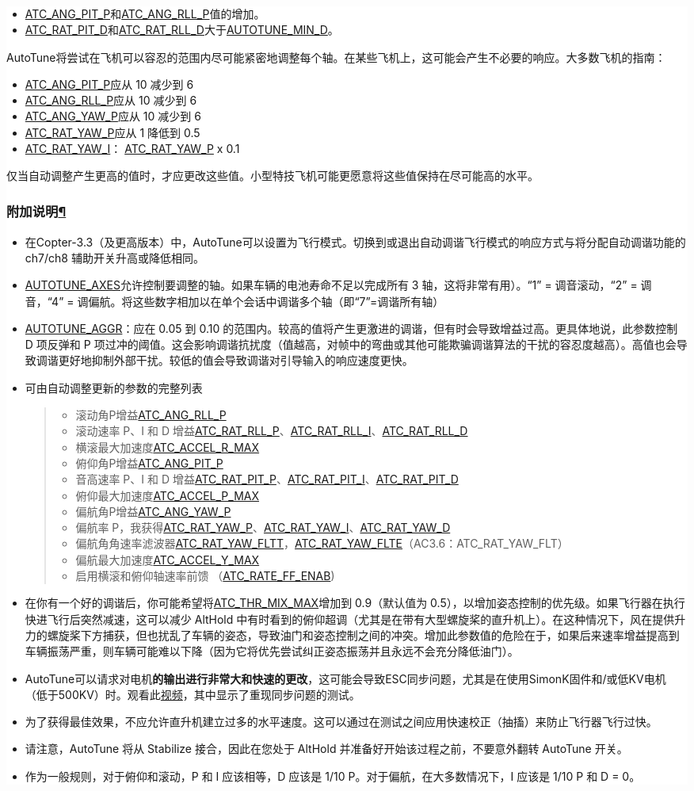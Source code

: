 * [ATC\_ANG\_PIT\_P](https://ardupilot.org/copter/docs/parameters.html#atc-ang-pit-p)和[ATC\_ANG\_RLL\_P](https://ardupilot.org/copter/docs/parameters.html#atc-ang-rll-p)值的增加。
* [ATC\_RAT\_PIT\_D](https://ardupilot.org/copter/docs/parameters.html#atc-rat-pit-d-ac-attitudecontrol-multi)和[ATC\_RAT\_RLL\_D](https://ardupilot.org/copter/docs/parameters.html#atc-rat-rll-d-ac-attitudecontrol-multi)大于[AUTOTUNE\_MIN\_D](https://ardupilot.org/copter/docs/parameters.html#autotune-min-d)。

AutoTune将尝试在飞机可以容忍的范围内尽可能紧密地调整每个轴。在某些飞机上，这可能会产生不必要的响应。大多数飞机的指南：

* [ATC\_ANG\_PIT\_P](https://ardupilot.org/copter/docs/parameters.html#atc-ang-pit-p)应从 10 减少到 6
* [ATC\_ANG\_RLL\_P](https://ardupilot.org/copter/docs/parameters.html#atc-ang-rll-p)应从 10 减少到 6
* [ATC\_ANG\_YAW\_P](https://ardupilot.org/copter/docs/parameters.html#atc-ang-yaw-p)应从 10 减少到 6
* [ATC\_RAT\_YAW\_P](https://ardupilot.org/copter/docs/parameters.html#atc-rat-yaw-p-ac-attitudecontrol-multi)应从 1 降低到 0.5
* [ATC\_RAT\_YAW\_I](https://ardupilot.org/copter/docs/parameters.html#atc-rat-yaw-i-ac-attitudecontrol-multi)： [ATC\_RAT\_YAW\_P](https://ardupilot.org/copter/docs/parameters.html#atc-rat-yaw-p-ac-attitudecontrol-multi) x 0.1

仅当自动调整产生更高的值时，才应更改这些值。小型特技飞机可能更愿意将这些值保持在尽可能高的水平。

### 附加说明[¶](https://ardupilot.org/copter/docs/autotune.html#additional-notes)

* 在Copter-3.3（及更高版本）中，AutoTune可以设置为飞行模式。切换到或退出自动调谐飞行模式的响应方式与将分配自动调谐功能的 ch7/ch8 辅助开关升高或降低相同。
* [AUTOTUNE\_AXES](https://ardupilot.org/copter/docs/parameters.html#autotune-axes-ac-autotune-multi)允许控制要调整的轴。如果车辆的电池寿命不足以完成所有 3 轴，这将非常有用）。“1” = 调音滚动，“2” = 调音，“4” = 调偏航。将这些数字相加以在单个会话中调谐多个轴（即“7”=调谐所有轴）
* [AUTOTUNE\_AGGR](https://ardupilot.org/copter/docs/parameters.html#autotune-aggr)：应在 0.05 到 0.10 的范围内。较高的值将产生更激进的调谐，但有时会导致增益过高。更具体地说，此参数控制 D 项反弹和 P 项过冲的阈值。这会影响调谐抗扰度（值越高，对帧中的弯曲或其他可能欺骗调谐算法的干扰的容忍度越高）。高值也会导致调谐更好地抑制外部干扰。较低的值会导致调谐对引导输入的响应速度更快。
*   可由自动调整更新的参数的完整列表

    > * 滚动角P增益[ATC\_ANG\_RLL\_P](https://ardupilot.org/copter/docs/parameters.html#atc-ang-rll-p)
    > * 滚动速率 P、I 和 D 增益[ATC\_RAT\_RLL\_P](https://ardupilot.org/copter/docs/parameters.html#atc-rat-rll-p-ac-attitudecontrol-multi)、[ATC\_RAT\_RLL\_I](https://ardupilot.org/copter/docs/parameters.html#atc-rat-rll-i-ac-attitudecontrol-multi)、[ATC\_RAT\_RLL\_D](https://ardupilot.org/copter/docs/parameters.html#atc-rat-rll-d-ac-attitudecontrol-multi)
    > * 横滚最大加速度[ATC\_ACCEL\_R\_MAX](https://ardupilot.org/copter/docs/parameters.html#atc-accel-r-max)
    > * 俯仰角P增益[ATC\_ANG\_PIT\_P](https://ardupilot.org/copter/docs/parameters.html#atc-ang-pit-p)
    > * 音高速率 P、I 和 D 增益[ATC\_RAT\_PIT\_P](https://ardupilot.org/copter/docs/parameters.html#atc-rat-pit-p-ac-attitudecontrol-multi)、[ATC\_RAT\_PIT\_I](https://ardupilot.org/copter/docs/parameters.html#atc-rat-pit-i-ac-attitudecontrol-multi)、[ATC\_RAT\_PIT\_D](https://ardupilot.org/copter/docs/parameters.html#atc-rat-pit-d-ac-attitudecontrol-multi)
    > * 俯仰最大加速度[ATC\_ACCEL\_P\_MAX](https://ardupilot.org/copter/docs/parameters.html#atc-accel-p-max)
    > * 偏航角P增益[ATC\_ANG\_YAW\_P](https://ardupilot.org/copter/docs/parameters.html#atc-ang-yaw-p)
    > * 偏航率 P，我获得[ATC\_RAT\_YAW\_P](https://ardupilot.org/copter/docs/parameters.html#atc-rat-yaw-p-ac-attitudecontrol-multi)、[ATC\_RAT\_YAW\_I](https://ardupilot.org/copter/docs/parameters.html#atc-rat-yaw-i-ac-attitudecontrol-multi)、[ATC\_RAT\_YAW\_D](https://ardupilot.org/copter/docs/parameters.html#atc-rat-yaw-d-ac-attitudecontrol-multi)
    > * 偏航角角速率滤波器[ATC\_RAT\_YAW\_FLTT](https://ardupilot.org/copter/docs/parameters.html#atc-rat-yaw-fltt-ac-attitudecontrol-multi)，[ATC\_RAT\_YAW\_FLTE](https://ardupilot.org/copter/docs/parameters.html#atc-rat-yaw-flte-ac-attitudecontrol-multi)（AC3.6：ATC\_RAT\_YAW\_FLT）
    > * 偏航最大加速度[ATC\_ACCEL\_Y\_MAX](https://ardupilot.org/copter/docs/parameters.html#atc-accel-y-max)
    > * 启用横滚和俯仰轴速率前馈 （[ATC\_RATE\_FF\_ENAB](https://ardupilot.org/copter/docs/parameters.html#atc-rate-ff-enab))
* 在你有一个好的调谐后，你可能希望将[ATC\_THR\_MIX\_MAX](https://ardupilot.org/copter/docs/parameters.html#atc-thr-mix-max)增加到 0.9（默认值为 0.5），以增加姿态控制的优先级。如果飞行器在执行快进飞行后突然减速，这可以减少 AltHold 中有时看到的俯仰超调（尤其是在带有大型螺旋桨的直升机上）。在这种情况下，风在提供升力的螺旋桨下方捕获，但也扰乱了车辆的姿态，导致油门和姿态控制之间的冲突。增加此参数值的危险在于，如果后来速率增益提高到车辆振荡严重，则车辆可能难以下降（因为它将优先尝试纠正姿态振荡并且永远不会充分降低油门）。
* AutoTune可以请求对电机**的输出进行非常大和快速的更改**，这可能会导致ESC同步问题，尤其是在使用SimonK固件和/或低KV电机（低于500KV）时。观看此[视频](https://www.youtube.com/watch?v=hBUBbeyLe0Q)，其中显示了重现同步问题的测试。
* 为了获得最佳效果，不应允许直升机建立过多的水平速度。这可以通过在测试之间应用快速校正（抽搐）来防止飞行器飞行过快。
* 请注意，AutoTune 将从 Stabilize 接合，因此在您处于 AltHold 并准备好开始该过程之前，不要意外翻转 AutoTune 开关。
* 作为一般规则，对于俯仰和滚动，P 和 I 应该相等，D 应该是 1/10 P。对于偏航，在大多数情况下，I 应该是 1/10 P 和 D = 0。

